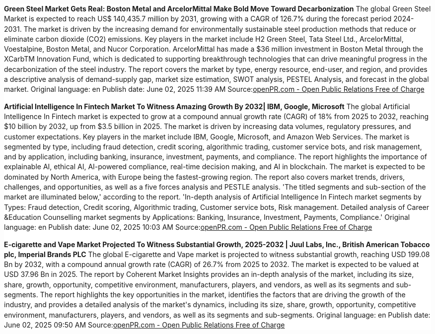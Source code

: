 **Green Steel Market Gets Real: Boston Metal and ArcelorMittal Make Bold Move Toward Decarbonization**
The global Green Steel Market is expected to reach US$ 140,435.7 million by 2031, growing with a CAGR of 126.7% during the forecast period 2024-2031. The market is driven by the increasing demand for environmentally sustainable steel production methods that reduce or eliminate carbon dioxide (CO2) emissions. Key players in the market include H2 Green Steel, Tata Steel Ltd., ArcelorMittal, Voestalpine, Boston Metal, and Nucor Corporation. ArcelorMittal has made a $36 million investment in Boston Metal through the XCarbTM Innovation Fund, which is dedicated to supporting breakthrough technologies that can drive meaningful progress in the decarbonization of the steel industry. The report covers the market by type, energy resource, end-user, and region, and provides a descriptive analysis of demand-supply gap, market size estimation, SWOT analysis, PESTEL Analysis, and forecast in the global market.
Original language: en
Publish date: June 02, 2025 11:39 AM
Source:[openPR.com - Open Public Relations Free of Charge](https://www.openpr.com/news/4046888/green-steel-market-gets-real-boston-metal-and-arcelormittal)

**Artificial Intelligence In Fintech Market To Witness Amazing Growth By 2032| IBM, Google, Microsoft**
The global Artificial Intelligence In Fintech market is expected to grow at a compound annual growth rate (CAGR) of 18% from 2025 to 2032, reaching $10 billion by 2032, up from $3.5 billion in 2025. The market is driven by increasing data volumes, regulatory pressures, and customer expectations. Key players in the market include IBM, Google, Microsoft, and Amazon Web Services. The market is segmented by type, including fraud detection, credit scoring, algorithmic trading, customer service bots, and risk management, and by application, including banking, insurance, investment, payments, and compliance. The report highlights the importance of explainable AI, ethical AI, AI-powered compliance, real-time decision making, and AI in blockchain. The market is expected to be dominated by North America, with Europe being the fastest-growing region. The report also covers market trends, drivers, challenges, and opportunities, as well as a five forces analysis and PESTLE analysis. 'The titled segments and sub-section of the market are illuminated below,' according to the report. 'In-depth analysis of Artificial Intelligence In Fintech market segments by Types: Fraud detection, Credit scoring, Algorithmic trading, Customer service bots, Risk management. Detailed analysis of Career &Education Counselling market segments by Applications: Banking, Insurance, Investment, Payments, Compliance.'
Original language: en
Publish date: June 02, 2025 10:03 AM
Source:[openPR.com - Open Public Relations Free of Charge](https://www.openpr.com/news/4046552/artificial-intelligence-in-fintech-market-to-witness-amazing)

**E-cigarette and Vape Market Projected To Witness Substantial Growth, 2025-2032 | Juul Labs, Inc., British American Tobacco plc, Imperial Brands PLC**
The global E-cigarette and Vape market is projected to witness substantial growth, reaching USD 199.08 Bn by 2032, with a compound annual growth rate (CAGR) of 26.7% from 2025 to 2032. The market is expected to be valued at USD 37.96 Bn in 2025. The report by Coherent Market Insights provides an in-depth analysis of the market, including its size, share, growth, opportunity, competitive environment, manufacturers, players, and vendors, as well as its segments and sub-segments. The report highlights the key opportunities in the market, identifies the factors that are driving the growth of the industry, and provides a detailed analysis of the market's dynamics, including its size, share, growth, opportunity, competitive environment, manufacturers, players, and vendors, as well as its segments and sub-segments.
Original language: en
Publish date: June 02, 2025 09:50 AM
Source:[openPR.com - Open Public Relations Free of Charge](https://www.openpr.com/news/4046564/e-cigarette-and-vape-market-projected-to-witness-substantial)
